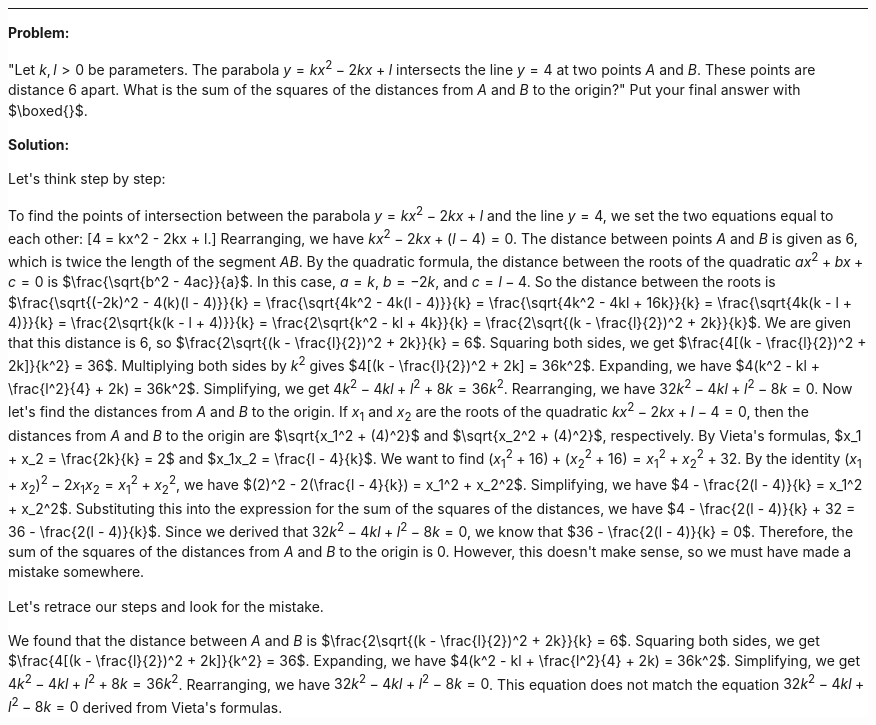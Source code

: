 
---

**Problem:** 

"Let $k, l > 0$ be parameters. The parabola $y = kx^2 - 2kx + l$ intersects the line $y = 4$ at two points $A$ and $B$. These points are distance 6 apart. What is the sum of the squares of the distances from $A$ and $B$ to the origin?"
Put your final answer with $\boxed{}$.


**Solution:** 

Let's think step by step:


To find the points of intersection between the parabola $y = kx^2 - 2kx + l$ and the line $y = 4$, we set the two equations equal to each other:
\[4 = kx^2 - 2kx + l.\]
Rearranging, we have $kx^2 - 2kx + (l - 4) = 0$.
The distance between points $A$ and $B$ is given as 6, which is twice the length of the segment $AB$.
By the quadratic formula, the distance between the roots of the quadratic $ax^2 + bx + c = 0$ is $\frac{\sqrt{b^2 - 4ac}}{a}$. In this case, $a = k$, $b = -2k$, and $c = l - 4$. So the distance between the roots is $\frac{\sqrt{(-2k)^2 - 4(k)(l - 4)}}{k} = \frac{\sqrt{4k^2 - 4k(l - 4)}}{k} = \frac{\sqrt{4k^2 - 4kl + 16k}}{k} = \frac{\sqrt{4k(k - l + 4)}}{k} = \frac{2\sqrt{k(k - l + 4)}}{k} = \frac{2\sqrt{k^2 - kl + 4k}}{k} = \frac{2\sqrt{(k - \frac{l}{2})^2 + 2k}}{k}$.
We are given that this distance is 6, so $\frac{2\sqrt{(k - \frac{l}{2})^2 + 2k}}{k} = 6$.
Squaring both sides, we get $\frac{4[(k - \frac{l}{2})^2 + 2k]}{k^2} = 36$.
Multiplying both sides by $k^2$ gives $4[(k - \frac{l}{2})^2 + 2k] = 36k^2$.
Expanding, we have $4(k^2 - kl + \frac{l^2}{4} + 2k) = 36k^2$.
Simplifying, we get $4k^2 - 4kl + l^2 + 8k = 36k^2$.
Rearranging, we have $32k^2 - 4kl + l^2 - 8k = 0$.
Now let's find the distances from $A$ and $B$ to the origin.
If $x_1$ and $x_2$ are the roots of the quadratic $kx^2 - 2kx + l - 4 = 0$, then the distances from $A$ and $B$ to the origin are $\sqrt{x_1^2 + (4)^2}$ and $\sqrt{x_2^2 + (4)^2}$, respectively.
By Vieta's formulas, $x_1 + x_2 = \frac{2k}{k} = 2$ and $x_1x_2 = \frac{l - 4}{k}$.
We want to find $(x_1^2 + 16) + (x_2^2 + 16) = x_1^2 + x_2^2 + 32$.
By the identity $(x_1 + x_2)^2 - 2x_1x_2 = x_1^2 + x_2^2$, we have $(2)^2 - 2(\frac{l - 4}{k}) = x_1^2 + x_2^2$.
Simplifying, we have $4 - \frac{2(l - 4)}{k} = x_1^2 + x_2^2$.
Substituting this into the expression for the sum of the squares of the distances, we have $4 - \frac{2(l - 4)}{k} + 32 = 36 - \frac{2(l - 4)}{k}$.
Since we derived that $32k^2 - 4kl + l^2 - 8k = 0$, we know that $36 - \frac{2(l - 4)}{k} = 0$.
Therefore, the sum of the squares of the distances from $A$ and $B$ to the origin is 0. However, this doesn't make sense, so we must have made a mistake somewhere.

Let's retrace our steps and look for the mistake.

We found that the distance between $A$ and $B$ is $\frac{2\sqrt{(k - \frac{l}{2})^2 + 2k}}{k} = 6$.
Squaring both sides, we get $\frac{4[(k - \frac{l}{2})^2 + 2k]}{k^2} = 36$.
Expanding, we have $4(k^2 - kl + \frac{l^2}{4} + 2k) = 36k^2$.
Simplifying, we get $4k^2 - 4kl + l^2 + 8k = 36k^2$.
Rearranging, we have $32k^2 - 4kl + l^2 - 8k = 0$.
This equation does not match the equation $32k^2 - 4kl + l^2 - 8k = 0$ derived from Vieta's formulas.
